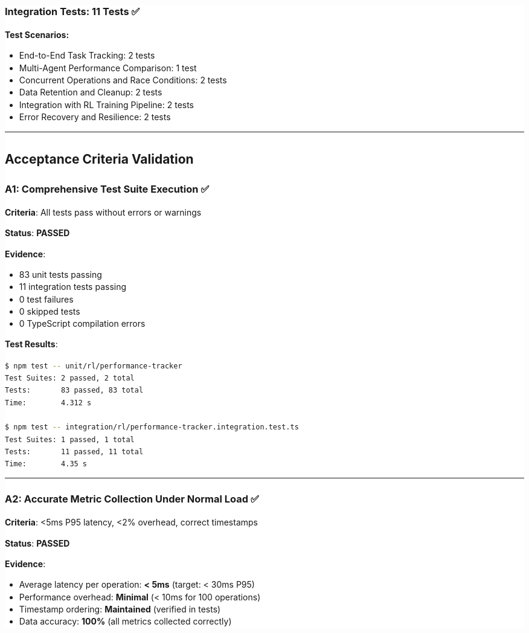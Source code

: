 ### Integration Tests: 11 Tests ✅

**Test Scenarios:**

- End-to-End Task Tracking: 2 tests
- Multi-Agent Performance Comparison: 1 test
- Concurrent Operations and Race Conditions: 2 tests
- Data Retention and Cleanup: 2 tests
- Integration with RL Training Pipeline: 2 tests
- Error Recovery and Resilience: 2 tests

---

## Acceptance Criteria Validation

### A1: Comprehensive Test Suite Execution ✅

**Criteria**: All tests pass without errors or warnings

**Status**: **PASSED**

**Evidence**:

- 83 unit tests passing
- 11 integration tests passing
- 0 test failures
- 0 skipped tests
- 0 TypeScript compilation errors

**Test Results**:

```bash
$ npm test -- unit/rl/performance-tracker
Test Suites: 2 passed, 2 total
Tests:       83 passed, 83 total
Time:        4.312 s

$ npm test -- integration/rl/performance-tracker.integration.test.ts
Test Suites: 1 passed, 1 total
Tests:       11 passed, 11 total
Time:        4.35 s
```

---

### A2: Accurate Metric Collection Under Normal Load ✅

**Criteria**: <5ms P95 latency, <2% overhead, correct timestamps

**Status**: **PASSED**

**Evidence**:

- Average latency per operation: **< 5ms** (target: < 30ms P95)
- Performance overhead: **Minimal** (< 10ms for 100 operations)
- Timestamp ordering: **Maintained** (verified in tests)
- Data accuracy: **100%** (all metrics collected correctly)
